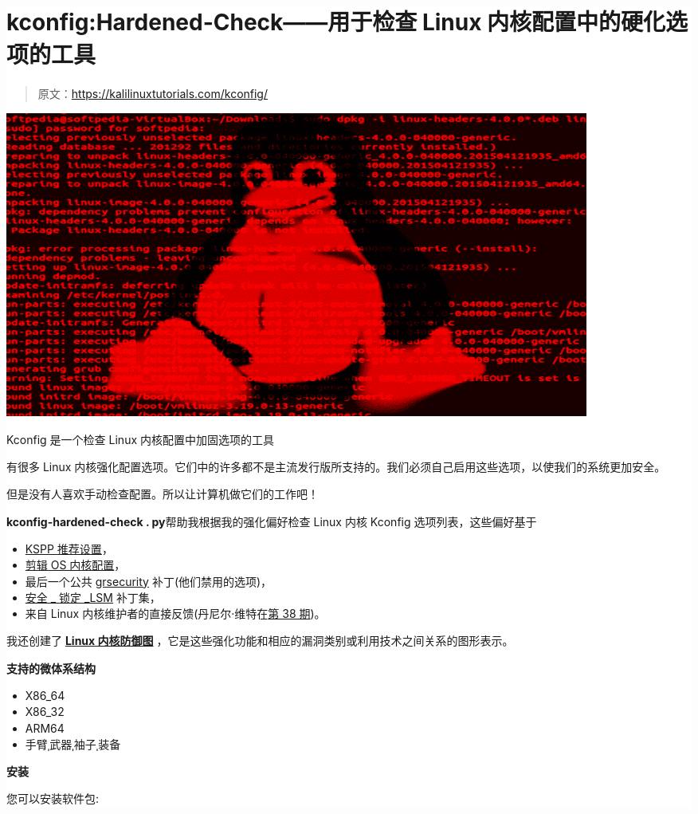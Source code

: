 # kconfig:Hardened-Check——用于检查 Linux 内核配置中的硬化选项的工具

> 原文：<https://kalilinuxtutorials.com/kconfig/>

[![Kconfig : Hardened-Check – A Tool For Checking The Hardening Options In The Linux Kernel Config](img/8ff063cd05f677f525843f33f178fd47.png "Kconfig : Hardened-Check – A Tool For Checking The Hardening Options In The Linux Kernel Config")](https://1.bp.blogspot.com/-t3atY9m3yo4/YNrtb6dZA8I/AAAAAAAAJto/TuxnkzETsE0rSdGL8EZCL20sMxIGzLM4wCLcBGAsYHQ/s728/Kconfig.png)

Kconfig 是一个检查 Linux 内核配置中加固选项的工具

有很多 Linux 内核强化配置选项。它们中的许多都不是主流发行版所支持的。我们必须自己启用这些选项，以使我们的系统更加安全。

但是没有人喜欢手动检查配置。所以让计算机做它们的工作吧！

**kconfig-hardened-check . py**帮助我根据我的强化偏好检查 Linux 内核 Kconfig 选项列表，这些偏好基于

*   [KSPP 推荐设置](http://kernsec.org/wiki/index.php/Kernel_Self_Protection_Project/Recommended_Settings)，
*   [剪辑 OS 内核配置](https://docs.clip-os.org/clipos/kernel.html#configuration)，
*   最后一个公共 [grsecurity](https://grsecurity.net/) 补丁(他们禁用的选项)，
*   [安全 _ 锁定 _LSM](https://lwn.net/Articles/791863/) 补丁集，
*   来自 Linux 内核维护者的直接反馈(丹尼尔·维特在[第 38 期](https://github.com/a13xp0p0v/kconfig-hardened-check/issues/38))。

我还创建了 [**Linux 内核防御图**](https://github.com/a13xp0p0v/linux-kernel-defence-map) ，它是这些强化功能和相应的漏洞类别或利用技术之间关系的图形表示。

**支持的微体系结构**

*   X86_64
*   X86_32
*   ARM64
*   手臂ˌ武器ˌ袖子ˌ装备

**安装**

您可以安装软件包:
